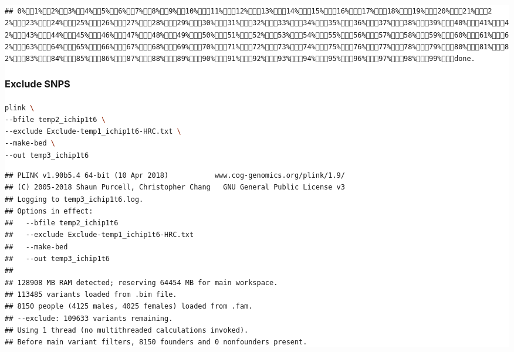     ## 0%1%2%3%4%5%6%7%8%9%10%11%12%13%14%15%16%17%18%19%20%21%22%23%24%25%26%27%28%29%30%31%32%33%34%35%36%37%38%39%40%41%42%43%44%45%46%47%48%49%50%51%52%53%54%55%56%57%58%59%60%61%62%63%64%65%66%67%68%69%70%71%72%73%74%75%76%77%78%79%80%81%82%83%84%85%86%87%88%89%90%91%92%93%94%95%96%97%98%99%done.

### Exclude SNPS

``` bash
plink \
--bfile temp2_ichip1t6 \
--exclude Exclude-temp1_ichip1t6-HRC.txt \
--make-bed \
--out temp3_ichip1t6
```

    ## PLINK v1.90b5.4 64-bit (10 Apr 2018)           www.cog-genomics.org/plink/1.9/
    ## (C) 2005-2018 Shaun Purcell, Christopher Chang   GNU General Public License v3
    ## Logging to temp3_ichip1t6.log.
    ## Options in effect:
    ##   --bfile temp2_ichip1t6
    ##   --exclude Exclude-temp1_ichip1t6-HRC.txt
    ##   --make-bed
    ##   --out temp3_ichip1t6
    ## 
    ## 128908 MB RAM detected; reserving 64454 MB for main workspace.
    ## 113485 variants loaded from .bim file.
    ## 8150 people (4125 males, 4025 females) loaded from .fam.
    ## --exclude: 109633 variants remaining.
    ## Using 1 thread (no multithreaded calculations invoked).
    ## Before main variant filters, 8150 founders and 0 nonfounders present.
